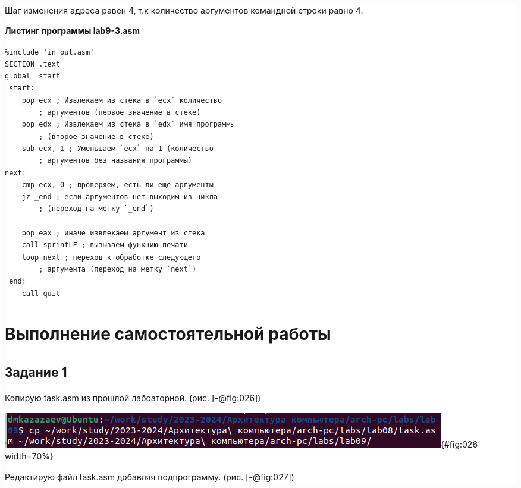 Шаг изменения адреса равен 4, т.к количество аргументов командной строки равно 4.

**Листинг программы lab9-3.asm**

```
%include 'in_out.asm'
SECTION .text
global _start
_start:
	pop ecx ; Извлекаем из стека в `ecx` количество
		; аргументов (первое значение в стеке)
	pop edx ; Извлекаем из стека в `edx` имя программы
		; (второе значение в стеке)
	sub ecx, 1 ; Уменьшаем `ecx` на 1 (количество
		; аргументов без названия программы)
next:
	cmp ecx, 0 ; проверяем, есть ли еще аргументы
	jz _end ; если аргументов нет выходим из цикла
		; (переход на метку `_end`)
		
	pop eax ; иначе извлекаем аргумент из стека
	call sprintLF ; вызываем функцию печати
	loop next ; переход к обработке следующего
		; аргумента (переход на метку `next`)
_end:
	call quit
```

# Выполнение самостоятельной работы

## Задание 1

Копирую task.asm из прошлой лабоаторной. (рис. [-@fig:026])

![Копирование файла task.asm](image/26.png){#fig:026 width=70%}

Редактирую файл task.asm добавляя подпрограмму. (рис. [-@fig:027])
	